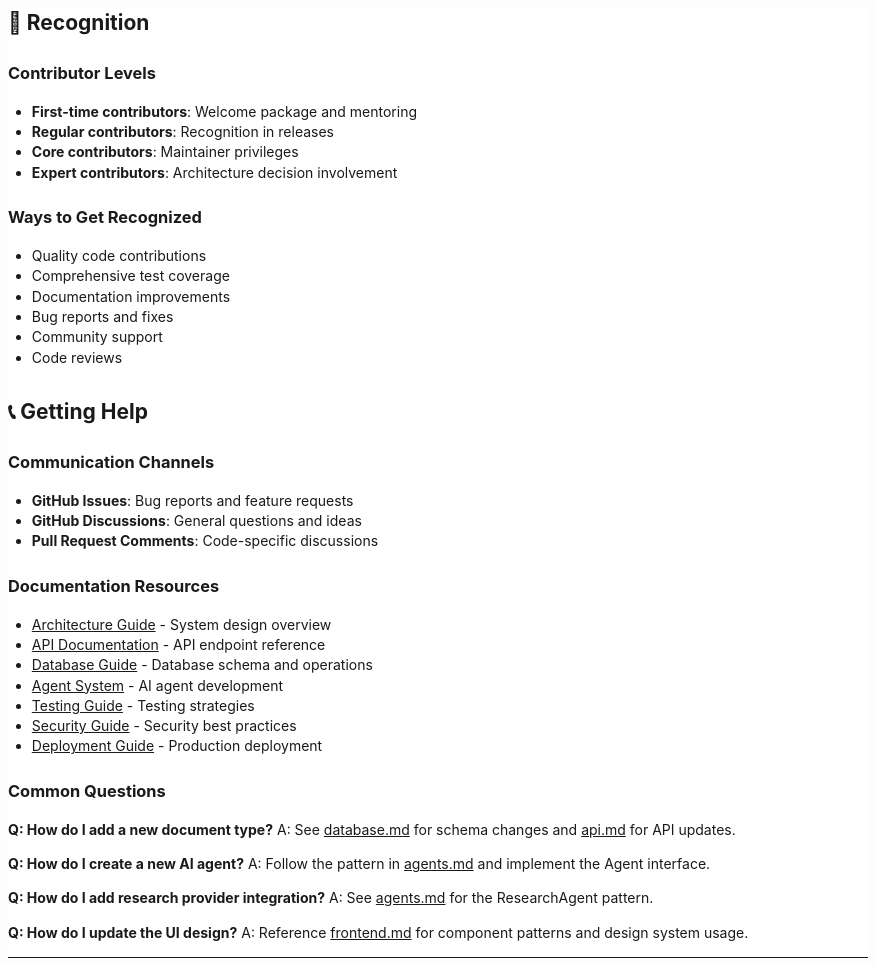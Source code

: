 ## 🎉 Recognition

### Contributor Levels
- **First-time contributors**: Welcome package and mentoring
- **Regular contributors**: Recognition in releases
- **Core contributors**: Maintainer privileges
- **Expert contributors**: Architecture decision involvement

### Ways to Get Recognized
- Quality code contributions
- Comprehensive test coverage
- Documentation improvements
- Bug reports and fixes
- Community support
- Code reviews

## 📞 Getting Help

### Communication Channels
- **GitHub Issues**: Bug reports and feature requests
- **GitHub Discussions**: General questions and ideas
- **Pull Request Comments**: Code-specific discussions

### Documentation Resources
- [Architecture Guide](./architecture.md) - System design overview
- [API Documentation](./api.md) - API endpoint reference
- [Database Guide](./database.md) - Database schema and operations
- [Agent System](./agents.md) - AI agent development
- [Testing Guide](./testing.md) - Testing strategies
- [Security Guide](./security.md) - Security best practices
- [Deployment Guide](./deployment.md) - Production deployment

### Common Questions

**Q: How do I add a new document type?**
A: See [database.md](./database.md#document-types) for schema changes and [api.md](./api.md#create-document) for API updates.

**Q: How do I create a new AI agent?**
A: Follow the pattern in [agents.md](./agents.md#agent-implementations) and implement the Agent interface.

**Q: How do I add research provider integration?**
A: See [agents.md](./agents.md#researchagent---external-data-enrichment) for the ResearchAgent pattern.

**Q: How do I update the UI design?**
A: Reference [frontend.md](./frontend.md) for component patterns and design system usage.

---
